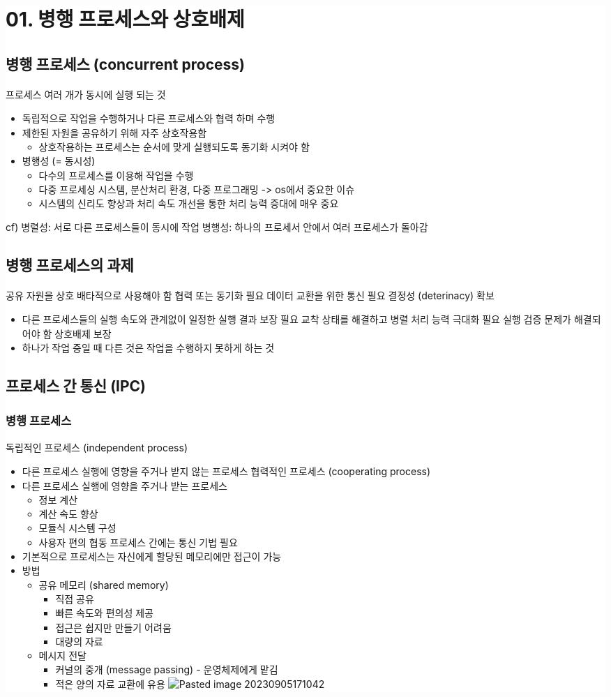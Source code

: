 # 01. 병행 프로세스와 상호배제
## 병행 프로세스 (concurrent process)
프로세스 여러 개가 동시에 실행 되는 것 
- 독립적으로 작업을 수행하거나 다른 프로세스와 협력 하며 수행 
- 제한된 자원을 공유하기 위해 자주 상호작용함 
	- 상호작용하는 프로세스는 순서에 맞게 실행되도록 동기화 시켜야 함 
- 병행성 (= 동시성)
	- 다수의 프로세스를 이용해 작업을 수행 
	- 다중 프로세싱 시스템, 분산처리 환경, 다중 프로그래밍 -> os에서 중요한 이슈 
	- 시스템의 신리도 향상과 처리 속도 개선을 통한 처리 능력 증대에 매우 중요 

cf) 병렬성: 서로 다른 프로세스들이 동시에 작업 
병행성: 하나의 프로세서 안에서 여러 프로세스가 돌아감 
## 병행 프로세스의 과제 
공유 자원을 상호 배타적으로 사용해야 함 
협력 또는 동기화 필요 
데이터 교환을 위한 통신 필요 
결정성 (deterinacy) 확보
- 다른 프로세스들의 실행 속도와 관계없이 일정한 실행 결과 보장 필요 
교착 상태를 해결하고 병렬 처리 능력 극대화 필요 
실행 검증 문제가 해결되어야 함 
상호배제 보장 
- 하나가 작업 중일 때 다른 것은 작업을 수행하지 못하게 하는 것 
## 프로세스 간 통신 (IPC)
### 병행 프로세스 
독립적인 프로세스 (independent process)
- 다른 프로세스 실행에 영향을 주거나 받지 않는 프로세스 
협력적인 프로세스 (cooperating process)
- 다른 프로세스 실행에 영향을 주거나 받는 프로세스 
	- 정보 계산 
	- 계산 속도 향상 
	- 모듈식 시스템 구성 
	- 사용자 편의 
협동 프로세스 간에는 통신 기법 필요 
- 기본적으로 프로세스는 자신에게 할당된 메모리에만 접근이 가능 
- 방법
	- 공유 메모리 (shared memory)
		- 직접 공유 
		- 빠른 속도와 편의성 제공 
		- 접근은 쉽지만 만들기 어려움 
		- 대량의 자료 
	- 메시지 전달 
		- 커널의 중개 (message passing) - 운영체제에게 맡김
		- 적은 양의 자료 교환에 유용 
![Pasted image 20230905171042](https://github.com/Keep-Coding-Club/CS-Study/assets/87464975/c03b867f-4e7b-4c61-9a66-62e9dfa8d46b)
    